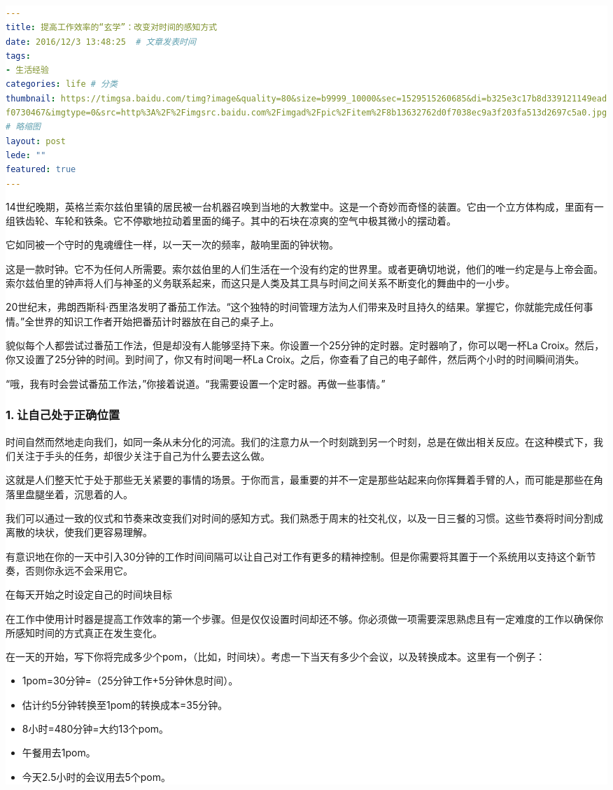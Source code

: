 ```yaml
---
title: 提高工作效率的“玄学”：改变对时间的感知方式
date: 2016/12/3 13:48:25  # 文章发表时间
tags:
- 生活经验
categories: life # 分类
thumbnail: https://timgsa.baidu.com/timg?image&quality=80&size=b9999_10000&sec=1529515260685&di=b325e3c17b8d339121149eadf0730467&imgtype=0&src=http%3A%2F%2Fimgsrc.baidu.com%2Fimgad%2Fpic%2Fitem%2F8b13632762d0f7038ec9a3f203fa513d2697c5a0.jpg # 略缩图
layout: post
lede: ""
featured: true
---
```


14世纪晚期，英格兰索尔兹伯里镇的居民被一台机器召唤到当地的大教堂中。这是一个奇妙而奇怪的装置。它由一个立方体构成，里面有一组铁齿轮、车轮和铁条。它不停歇地拉动着里面的绳子。其中的石块在凉爽的空气中极其微小的摆动着。

 

它如同被一个守时的鬼魂缠住一样，以一天一次的频率，敲响里面的钟状物。

这是一款时钟。它不为任何人所需要。索尔兹伯里的人们生活在一个没有约定的世界里。或者更确切地说，他们的唯一约定是与上帝会面。索尔兹伯里的钟声将人们与神圣的义务联系起来，而这只是人类及其工具与时间之间关系不断变化的舞曲中的一小步。

20世纪末，弗朗西斯科·西里洛发明了番茄工作法。“这个独特的时间管理方法为人们带来及时且持久的结果。掌握它，你就能完成任何事情。”全世界的知识工作者开始把番茄计时器放在自己的桌子上。

貌似每个人都尝试过番茄工作法，但是却没有人能够坚持下来。你设置一个25分钟的定时器。定时器响了，你可以喝一杯La Croix。然后，你又设置了25分钟的时间。到时间了，你又有时间喝一杯La Croix。之后，你查看了自己的电子邮件，然后两个小时的时间瞬间消失。

“哦，我有时会尝试番茄工作法，”你接着说道。“我需要设置一个定时器。再做一些事情。”



### 1. 让自己处于正确位置

时间自然而然地走向我们，如同一条从未分化的河流。我们的注意力从一个时刻跳到另一个时刻，总是在做出相关反应。在这种模式下，我们关注于手头的任务，却很少关注于自己为什么要去这么做。

这就是人们整天忙于处于那些无关紧要的事情的场景。于你而言，最重要的并不一定是那些站起来向你挥舞着手臂的人，而可能是那些在角落里盘腿坐着，沉思着的人。

我们可以通过一致的仪式和节奏来改变我们对时间的感知方式。我们熟悉于周末的社交礼仪，以及一日三餐的习惯。这些节奏将时间分割成离散的块状，使我们更容易理解。

有意识地在你的一天中引入30分钟的工作时间间隔可以让自己对工作有更多的精神控制。但是你需要将其置于一个系统用以支持这个新节奏，否则你永远不会采用它。

在每天开始之时设定自己的时间块目标

在工作中使用计时器是提高工作效率的第一个步骤。但是仅仅设置时间却还不够。你必须做一项需要深思熟虑且有一定难度的工作以确保你所感知时间的方式真正在发生变化。

在一天的开始，写下你将完成多少个pom，（比如，时间块）。考虑一下当天有多少个会议，以及转换成本。这里有一个例子：

- 1pom=30分钟=（25分钟工作+5分钟休息时间）。

- 估计约5分钟转换至1pom的转换成本=35分钟。

- 8小时=480分钟=大约13个pom。

- 午餐用去1pom。

- 今天2.5小时的会议用去5个pom。
